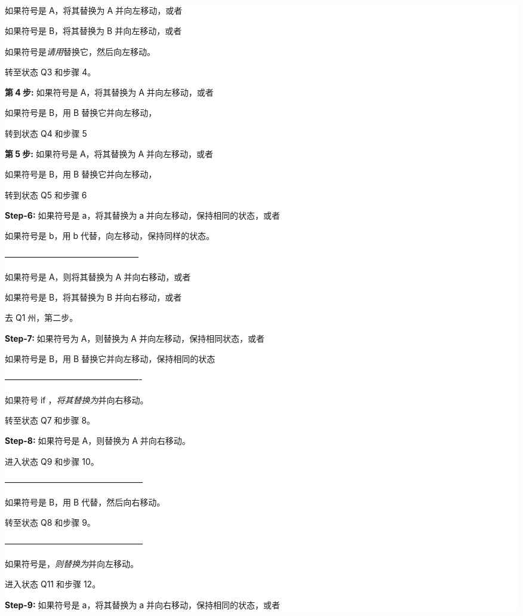 如果符号是 A，将其替换为 A 并向左移动，或者

如果符号是 B，将其替换为 B 并向左移动，或者

如果符号是$请用$替换它，然后向左移动。

转至状态 Q3 和步骤 4。

**第 4 步:**
如果符号是 A，将其替换为 A 并向左移动，或者

如果符号是 B，用 B 替换它并向左移动，

转到状态 Q4 和步骤 5

**第 5 步:**
如果符号是 A，将其替换为 A 并向左移动，或者

如果符号是 B，用 B 替换它并向左移动，

转到状态 Q5 和步骤 6

**Step-6:**
如果符号是 a，将其替换为 a 并向左移动，保持相同的状态，或者

如果符号是 b，用 b 代替，向左移动，保持同样的状态。

————————————————

如果符号是 A，则将其替换为 A 并向右移动，或者

如果符号是 B，将其替换为 B 并向右移动，或者

去 Q1 州，第二步。

**Step-7:**
如果符号为 A，则替换为 A 并向左移动，保持相同状态，或者

如果符号是 B，用 B 替换它并向左移动，保持相同的状态

————————————————-

如果符号 if $，将其替换为$并向右移动。

转至状态 Q7 和步骤 8。

**Step-8:**
如果符号是 A，则替换为 A 并向右移动。

进入状态 Q9 和步骤 10。

————————————————–

如果符号是 B，用 B 代替，然后向右移动。

转至状态 Q8 和步骤 9。

————————————————–

如果符号是$，则替换为$并向左移动。

进入状态 Q11 和步骤 12。

**Step-9:**
如果符号是 a，将其替换为 a 并向右移动，保持相同的状态，或者
